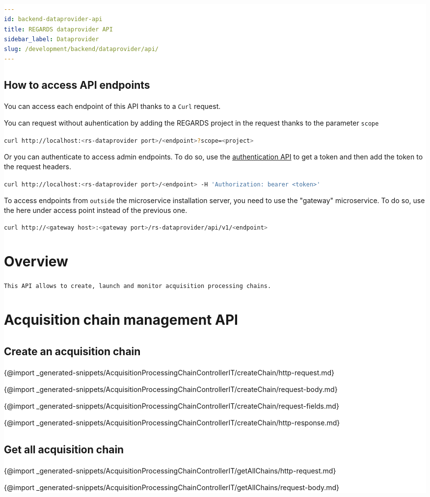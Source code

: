 ```yaml
---
id: backend-dataprovider-api
title: REGARDS dataprovider API
sidebar_label: Dataprovider
slug: /development/backend/dataprovider/api/
---
```



## How to access API endpoints

You can access each endpoint of this API thanks to a `Curl` request.

You can request without auhentication by adding the REGARDS project in the request thanks to the parameter `scope`
```bash
curl http://localhost:<rs-dataprovider port>/<endpoint>?scope=<project>
```
Or you can authenticate to access admin endpoints. To do so, use the [authentication API](../../authentication/api/) to get a token and then add the token to the request headers.

```bash
curl http://localhost:<rs-dataprovider port>/<endpoint> -H 'Authorization: bearer <token>'
```

To access endpoints from `outside` the microservice installation server, you need to use the "gateway" microservice. To do so, use the here under access point instead of the previous one.

```bash
curl http://<gateway host>:<gateway port>/rs-dataprovider/api/v1/<endpoint>
```

# Overview

    This API allows to create, launch and monitor acquisition processing chains.

# Acquisition chain management API

## Create an acquisition chain

{@import _generated-snippets/AcquisitionProcessingChainControllerIT/createChain/http-request.md}

{@import _generated-snippets/AcquisitionProcessingChainControllerIT/createChain/request-body.md}

{@import _generated-snippets/AcquisitionProcessingChainControllerIT/createChain/request-fields.md}

{@import _generated-snippets/AcquisitionProcessingChainControllerIT/createChain/http-response.md}

## Get all acquisition chain

{@import _generated-snippets/AcquisitionProcessingChainControllerIT/getAllChains/http-request.md}

{@import _generated-snippets/AcquisitionProcessingChainControllerIT/getAllChains/request-body.md}
